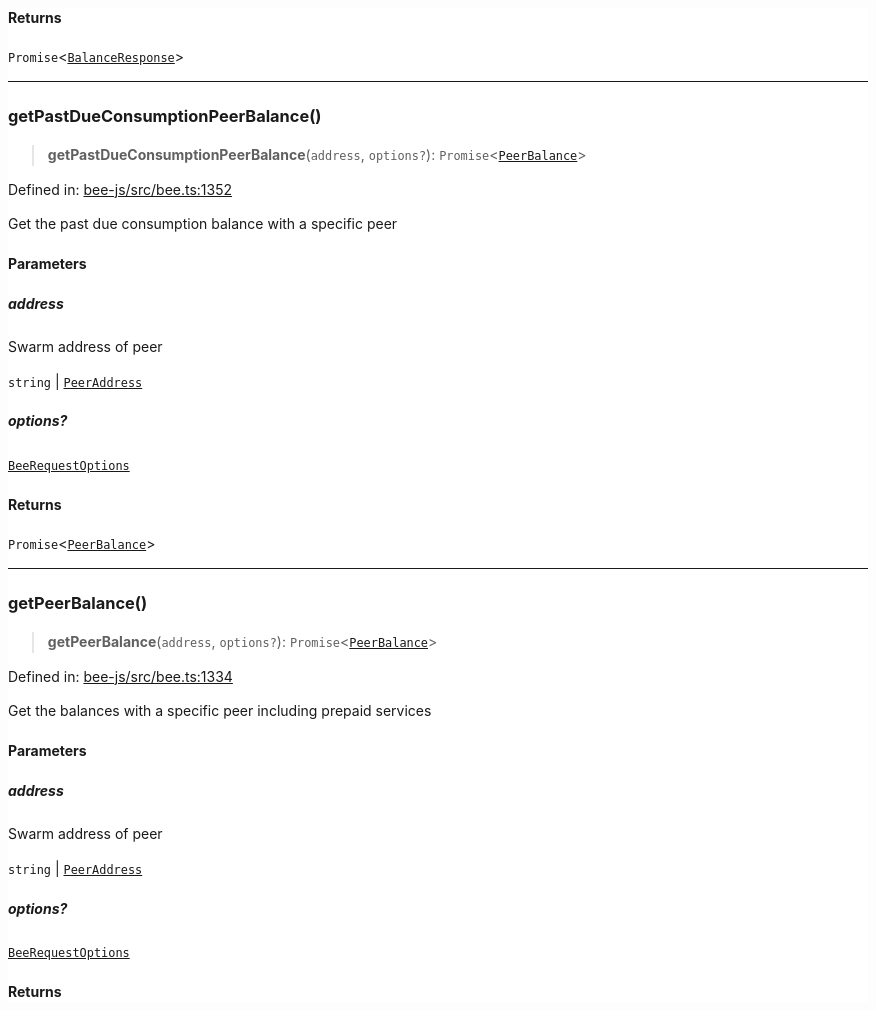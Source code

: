 #### Returns

`Promise`\<[`BalanceResponse`](../interfaces/BalanceResponse.md)\>

***

### getPastDueConsumptionPeerBalance()

> **getPastDueConsumptionPeerBalance**(`address`, `options?`): `Promise`\<[`PeerBalance`](../interfaces/PeerBalance.md)\>

Defined in: [bee-js/src/bee.ts:1352](https://github.com/ethersphere/bee-js/blob/3abbe2b1b264d6b586511a56e93badb2236bd09d/src/bee.ts#L1352)

Get the past due consumption balance with a specific peer

#### Parameters

##### address

Swarm address of peer

`string` | [`PeerAddress`](PeerAddress.md)

##### options?

[`BeeRequestOptions`](../type-aliases/BeeRequestOptions.md)

#### Returns

`Promise`\<[`PeerBalance`](../interfaces/PeerBalance.md)\>

***

### getPeerBalance()

> **getPeerBalance**(`address`, `options?`): `Promise`\<[`PeerBalance`](../interfaces/PeerBalance.md)\>

Defined in: [bee-js/src/bee.ts:1334](https://github.com/ethersphere/bee-js/blob/3abbe2b1b264d6b586511a56e93badb2236bd09d/src/bee.ts#L1334)

Get the balances with a specific peer including prepaid services

#### Parameters

##### address

Swarm address of peer

`string` | [`PeerAddress`](PeerAddress.md)

##### options?

[`BeeRequestOptions`](../type-aliases/BeeRequestOptions.md)

#### Returns
